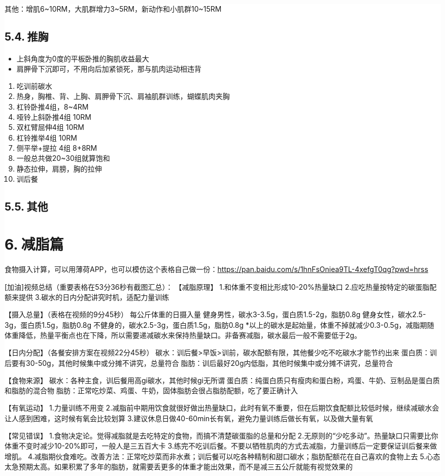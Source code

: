 其他：增肌6~10RM，大肌群增力3~5RM，新动作和小肌群10~15RM


## 5.4. 推胸
- 上斜角度为0度的平板卧推的胸肌收益最大
- 肩胛骨下沉即可，不用向后加紧锁死，那与肌肉运动相违背


1. 吃训前碳水
2. 热身，胸椎、背、上胸、肩胛骨下沉、肩袖肌群训练，蝴蝶肌肉夹胸
3. 杠铃卧推4组，8~4RM
4. 哑铃上斜卧推4组 10RM
5. 双杠臂屈伸4组 10RM
6. 杠铃推举4组 10RM
7. 侧平举+提拉 4组 8+8RM
8. 一般总共做20~30组就算饱和
9. 静态拉伸，肩膀，胸的拉伸
10. 训后餐


## 5.5. 其他

# 6. 减脂篇

食物摄入计算，可以用薄荷APP，也可以模仿这个表格自己做一份：https://pan.baidu.com/s/1hnFsOniea9TL-4xefgT0qg?pwd=hrss

[加油]视频总结（重要表格在53分36秒有截图汇总）：
【减脂原理】
1.和体重不变相比形成10-20%热量缺口
2.应吃热量按特定的碳蛋脂配额来提供
3.碳水的日内分配讲究时机，适配力量训练

【摄入总量】（表格在视频的9分45秒）
每公斤体重的日摄入量
健身男性，碳水3-3.5g，蛋白质1.5-2g，脂肪0.8g
健身女性，碳水2.5-3g，蛋白质1.5g，脂肪0.8g
不健身的，碳水2.5-3g，蛋白质1.5g，脂肪0.8g
*以上的碳水是起始量，体重不掉就减少0.3-0.5g，减脂期随体重降低，热量平衡点也在下降，所以需要递减碳水来保持热量缺口。非备赛减脂，碳水最后一般不需要低于2g。

【日内分配】（各餐安排方案在视频22分45秒）
碳水：训后餐>早饭>训前，碳水配额有限，其他餐少吃不吃碳水才能节约出来
蛋白质：训后要有30-50g，其他时候集中或分摊不讲究，总量符合
脂肪：训后最好20g内低脂，其他时候集中或分摊不讲究，总量符合

【食物来源】
碳水：各种主食，训后餐用高gi碳水，其他时候gi无所谓
蛋白质：纯蛋白质只有瘦肉和蛋白粉，鸡蛋、牛奶、豆制品是蛋白质和脂肪的混合物
脂肪：正常吃炒菜、鸡蛋、牛奶，固体脂肪会很占脂肪配额，吃了要正确计入

【有氧运动】
1.力量训练不用变
2.减脂前中期用饮食就很好做出热量缺口，此时有氧不重要，但在后期饮食配额比较低时候，继续减碳水会让人感到困难，这时候有氧会比较划算
3.建议休息日做40-60min长有氧，避免力量训练后做长有氧，以及做大量有氧

【常见错误】
1.食物决定论。觉得减脂就是去吃特定的食物，而搞不清楚碳蛋脂的总量和分配
2.无原则的“少吃多动”。热量缺口只需要比你体重不变时减少10-20%即可，一般人是三五百大卡
3.练完不吃训后餐。不要以牺牲肌肉的方式去减脂，力量训练后一定要保证训后餐来做增肌。
4.减脂期伙食难吃。改善方法：正常吃炒菜而非水煮；训后餐可以吃各种精制和甜口碳水；脂肪配额花在自己喜欢的食物上去
5.心态太急预期太高。如果积累了多年的脂肪，就需要丢更多的体重才能出效果，而不是减三五公斤就能有视觉效果的
